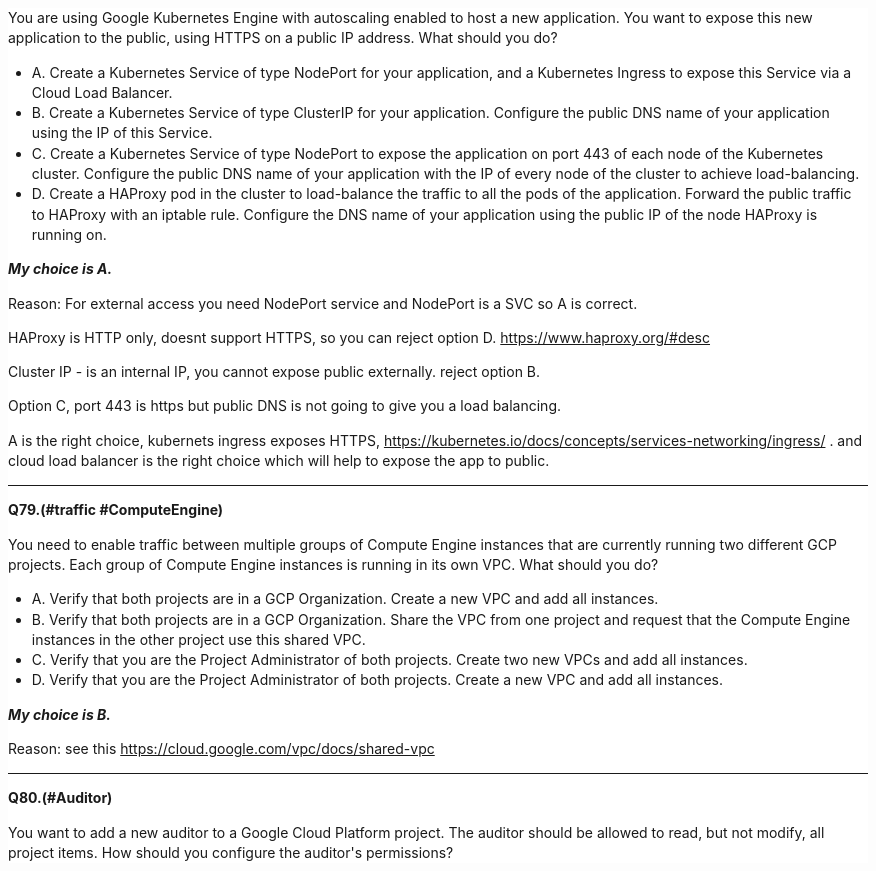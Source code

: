 You are using Google Kubernetes Engine with autoscaling enabled to host a new application. You want to expose this new application to the public, using HTTPS on a public IP address. What should you do?

- A. Create a Kubernetes Service of type NodePort for your application, and a Kubernetes Ingress to expose this Service via a Cloud Load Balancer.
- B. Create a Kubernetes Service of type ClusterIP for your application. Configure the public DNS name of your application using the IP of this Service.
- C. Create a Kubernetes Service of type NodePort to expose the application on port 443 of each node of the Kubernetes cluster. Configure the public DNS name of your application with the IP of every node of the cluster to achieve load-balancing.
- D. Create a HAProxy pod in the cluster to load-balance the traffic to all the pods of the application. Forward the public traffic to HAProxy with an iptable rule. Configure the DNS name of your application using the public IP of the node HAProxy is running on.

***My choice is A.***

Reason: For external access you need NodePort service and NodePort is a SVC so A is correct. 

HAProxy is HTTP only, doesnt support HTTPS, so you can reject option D. https://www.haproxy.org/#desc  

Cluster IP - is an internal IP, you cannot expose public externally. reject option B.

Option C, port 443 is https but public DNS is not going to give you a load balancing.

A is the right choice, kubernets ingress exposes HTTPS,  https://kubernetes.io/docs/concepts/services-networking/ingress/ . and cloud load balancer is the right choice which will help to expose the app to public.

--------------------------------------------------------------------------------------------------------------

**Q79.(#traffic #ComputeEngine)**

You need to enable traffic between multiple groups of Compute Engine instances that are currently running two different GCP projects. Each group of Compute
Engine instances is running in its own VPC. What should you do?

- A. Verify that both projects are in a GCP Organization. Create a new VPC and add all instances.
- B. Verify that both projects are in a GCP Organization. Share the VPC from one project and request that the Compute Engine instances in the other project use this shared VPC.
- C. Verify that you are the Project Administrator of both projects. Create two new VPCs and add all instances.
- D. Verify that you are the Project Administrator of both projects. Create a new VPC and add all instances.

***My choice is B.***

Reason: see this    https://cloud.google.com/vpc/docs/shared-vpc

----------------------

**Q80.(#Auditor)**

You want to add a new auditor to a Google Cloud Platform project. The auditor should be allowed to read, but not modify, all project items.
How should you configure the auditor's permissions?
